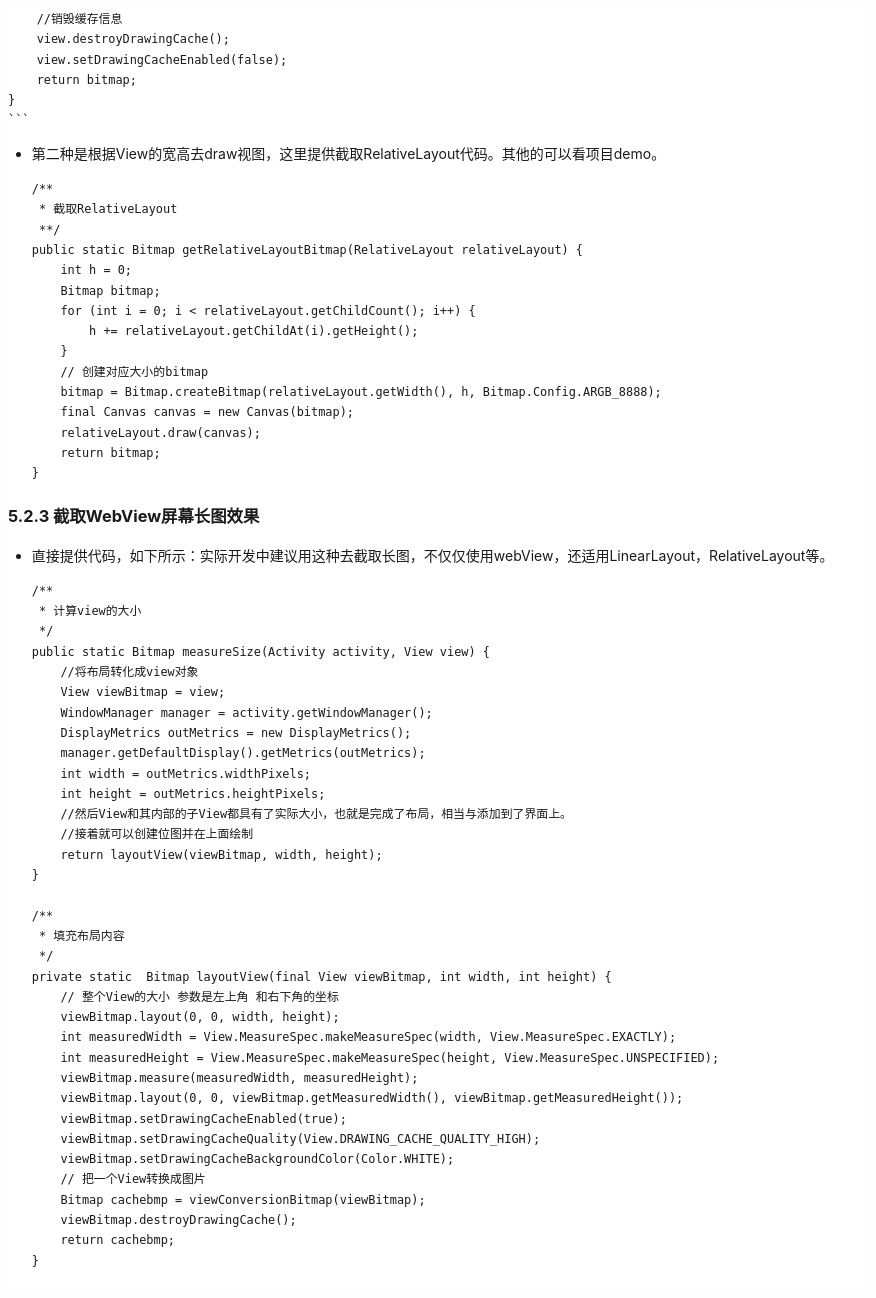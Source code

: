         //销毁缓存信息
        view.destroyDrawingCache();
        view.setDrawingCacheEnabled(false);
        return bitmap;
    }
    ```
- 第二种是根据View的宽高去draw视图，这里提供截取RelativeLayout代码。其他的可以看项目demo。
    ```
    /**
     * 截取RelativeLayout
     **/
    public static Bitmap getRelativeLayoutBitmap(RelativeLayout relativeLayout) {
        int h = 0;
        Bitmap bitmap;
        for (int i = 0; i < relativeLayout.getChildCount(); i++) {
            h += relativeLayout.getChildAt(i).getHeight();
        }
        // 创建对应大小的bitmap
        bitmap = Bitmap.createBitmap(relativeLayout.getWidth(), h, Bitmap.Config.ARGB_8888);
        final Canvas canvas = new Canvas(bitmap);
        relativeLayout.draw(canvas);
        return bitmap;
    }
    ```


### 5.2.3 截取WebView屏幕长图效果
- 直接提供代码，如下所示：实际开发中建议用这种去截取长图，不仅仅使用webView，还适用LinearLayout，RelativeLayout等。
    ```
    /**
     * 计算view的大小
     */
    public static Bitmap measureSize(Activity activity, View view) {
        //将布局转化成view对象
        View viewBitmap = view;
        WindowManager manager = activity.getWindowManager();
        DisplayMetrics outMetrics = new DisplayMetrics();
        manager.getDefaultDisplay().getMetrics(outMetrics);
        int width = outMetrics.widthPixels;
        int height = outMetrics.heightPixels;
        //然后View和其内部的子View都具有了实际大小，也就是完成了布局，相当与添加到了界面上。
        //接着就可以创建位图并在上面绘制
        return layoutView(viewBitmap, width, height);
    }
    
    /**
     * 填充布局内容
     */
    private static  Bitmap layoutView(final View viewBitmap, int width, int height) {
        // 整个View的大小 参数是左上角 和右下角的坐标
        viewBitmap.layout(0, 0, width, height);
        int measuredWidth = View.MeasureSpec.makeMeasureSpec(width, View.MeasureSpec.EXACTLY);
        int measuredHeight = View.MeasureSpec.makeMeasureSpec(height, View.MeasureSpec.UNSPECIFIED);
        viewBitmap.measure(measuredWidth, measuredHeight);
        viewBitmap.layout(0, 0, viewBitmap.getMeasuredWidth(), viewBitmap.getMeasuredHeight());
        viewBitmap.setDrawingCacheEnabled(true);
        viewBitmap.setDrawingCacheQuality(View.DRAWING_CACHE_QUALITY_HIGH);
        viewBitmap.setDrawingCacheBackgroundColor(Color.WHITE);
        // 把一个View转换成图片
        Bitmap cachebmp = viewConversionBitmap(viewBitmap);
        viewBitmap.destroyDrawingCache();
        return cachebmp;
    }
    